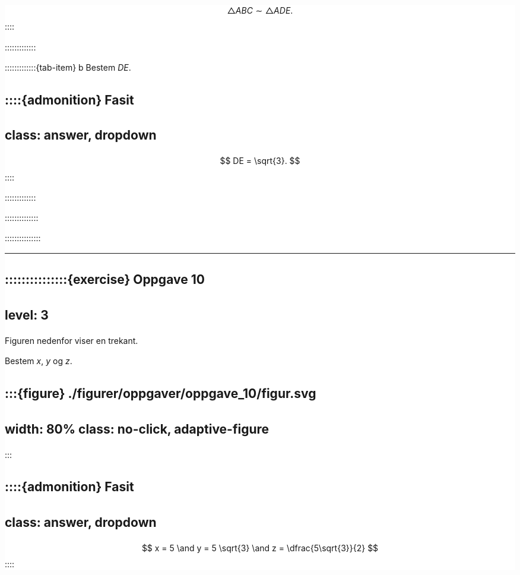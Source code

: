 $$
\triangle ABC \sim \triangle ADE.
$$
::::

:::::::::::::



:::::::::::::{tab-item} b
Bestem $DE$. 

::::{admonition} Fasit
---
class: answer, dropdown
---
$$
DE = \sqrt{3}. 
$$
::::

:::::::::::::

::::::::::::::



:::::::::::::::


---


:::::::::::::::{exercise} Oppgave 10
---
level: 3
---
Figuren nedenfor viser en trekant.

Bestem $x$, $y$ og $z$.

:::{figure} ./figurer/oppgaver/oppgave_10/figur.svg
---
width: 80%
class: no-click, adaptive-figure
---
:::


::::{admonition} Fasit
---
class: answer, dropdown
---
$$
x = 5 \and y = 5 \sqrt{3} \and z = \dfrac{5\sqrt{3}}{2}
$$
::::
